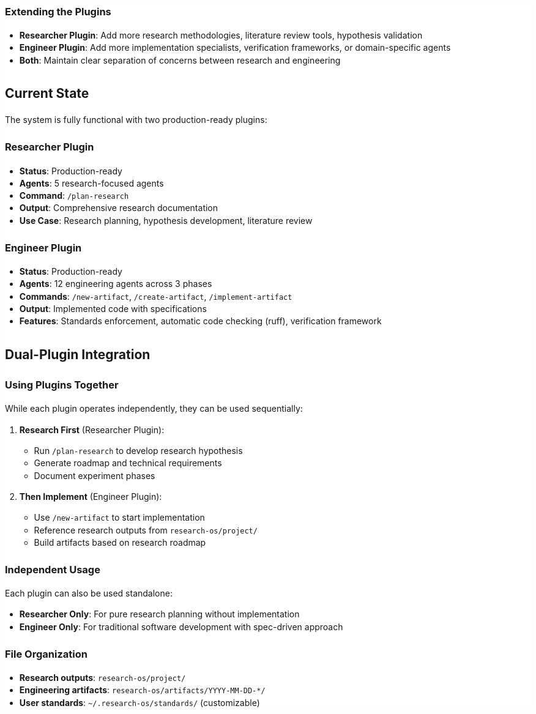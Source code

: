 ### Extending the Plugins
- **Researcher Plugin**: Add more research methodologies, literature review tools, hypothesis validation
- **Engineer Plugin**: Add more implementation specialists, verification frameworks, or domain-specific agents
- **Both**: Maintain clear separation of concerns between research and engineering

## Current State

The system is fully functional with two production-ready plugins:

### Researcher Plugin
- **Status**: Production-ready
- **Agents**: 5 research-focused agents
- **Command**: `/plan-research`
- **Output**: Comprehensive research documentation
- **Use Case**: Research planning, hypothesis development, literature review

### Engineer Plugin
- **Status**: Production-ready
- **Agents**: 12 engineering agents across 3 phases
- **Commands**: `/new-artifact`, `/create-artifact`, `/implement-artifact`
- **Output**: Implemented code with specifications
- **Features**: Standards enforcement, automatic code checking (ruff), verification framework

## Dual-Plugin Integration

### Using Plugins Together
While each plugin operates independently, they can be used sequentially:

1. **Research First** (Researcher Plugin):
   - Run `/plan-research` to develop research hypothesis
   - Generate roadmap and technical requirements
   - Document experiment phases

2. **Then Implement** (Engineer Plugin):
   - Use `/new-artifact` to start implementation
   - Reference research outputs from `research-os/project/`
   - Build artifacts based on research roadmap

### Independent Usage
Each plugin can also be used standalone:
- **Researcher Only**: For pure research planning without implementation
- **Engineer Only**: For traditional software development with spec-driven approach

### File Organization
- **Research outputs**: `research-os/project/`
- **Engineering artifacts**: `research-os/artifacts/YYYY-MM-DD-*/`
- **User standards**: `~/.research-os/standards/` (customizable)
